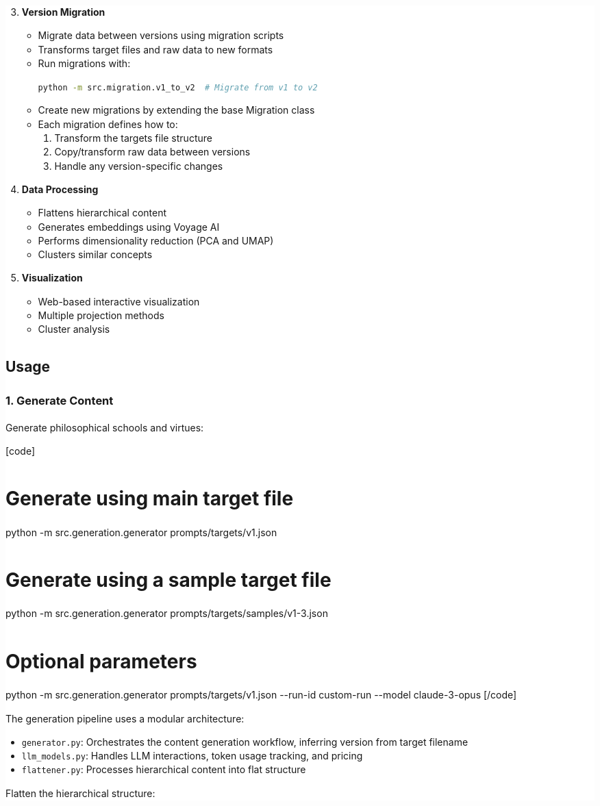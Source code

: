 3. **Version Migration**
   - Migrate data between versions using migration scripts
   - Transforms target files and raw data to new formats
   - Run migrations with:
     ```bash
     python -m src.migration.v1_to_v2  # Migrate from v1 to v2
     ```
   - Create new migrations by extending the base Migration class
   - Each migration defines how to:
     1. Transform the targets file structure
     2. Copy/transform raw data between versions
     3. Handle any version-specific changes

4. **Data Processing**
   - Flattens hierarchical content
   - Generates embeddings using Voyage AI
   - Performs dimensionality reduction (PCA and UMAP)
   - Clusters similar concepts

5. **Visualization**
   - Web-based interactive visualization
   - Multiple projection methods
   - Cluster analysis

## Usage

### 1. Generate Content

Generate philosophical schools and virtues:

[code]
# Generate using main target file
python -m src.generation.generator prompts/targets/v1.json

# Generate using a sample target file
python -m src.generation.generator prompts/targets/samples/v1-3.json

# Optional parameters
python -m src.generation.generator prompts/targets/v1.json --run-id custom-run --model claude-3-opus
[/code]

The generation pipeline uses a modular architecture:
- `generator.py`: Orchestrates the content generation workflow, inferring version from target filename
- `llm_models.py`: Handles LLM interactions, token usage tracking, and pricing
- `flattener.py`: Processes hierarchical content into flat structure

Flatten the hierarchical structure:
